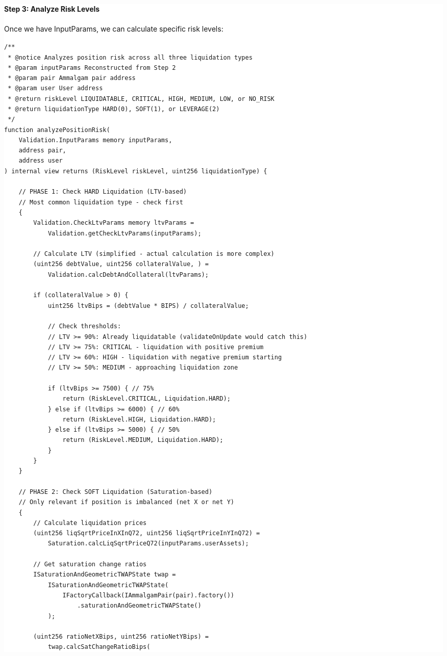 
#### Step 3: Analyze Risk Levels

Once we have InputParams, we can calculate specific risk levels:

```solidity
/**
 * @notice Analyzes position risk across all three liquidation types
 * @param inputParams Reconstructed from Step 2
 * @param pair Ammalgam pair address
 * @param user User address
 * @return riskLevel LIQUIDATABLE, CRITICAL, HIGH, MEDIUM, LOW, or NO_RISK
 * @return liquidationType HARD(0), SOFT(1), or LEVERAGE(2)
 */
function analyzePositionRisk(
    Validation.InputParams memory inputParams,
    address pair,
    address user
) internal view returns (RiskLevel riskLevel, uint256 liquidationType) {
    
    // PHASE 1: Check HARD Liquidation (LTV-based)
    // Most common liquidation type - check first
    {
        Validation.CheckLtvParams memory ltvParams = 
            Validation.getCheckLtvParams(inputParams);
        
        // Calculate LTV (simplified - actual calculation is more complex)
        (uint256 debtValue, uint256 collateralValue, ) = 
            Validation.calcDebtAndCollateral(ltvParams);
        
        if (collateralValue > 0) {
            uint256 ltvBips = (debtValue * BIPS) / collateralValue;
            
            // Check thresholds:
            // LTV >= 90%: Already liquidatable (validateOnUpdate would catch this)
            // LTV >= 75%: CRITICAL - liquidation with positive premium
            // LTV >= 60%: HIGH - liquidation with negative premium starting
            // LTV >= 50%: MEDIUM - approaching liquidation zone
            
            if (ltvBips >= 7500) { // 75%
                return (RiskLevel.CRITICAL, Liquidation.HARD);
            } else if (ltvBips >= 6000) { // 60%
                return (RiskLevel.HIGH, Liquidation.HARD);
            } else if (ltvBips >= 5000) { // 50%
                return (RiskLevel.MEDIUM, Liquidation.HARD);
            }
        }
    }
    
    // PHASE 2: Check SOFT Liquidation (Saturation-based)
    // Only relevant if position is imbalanced (net X or net Y)
    {
        // Calculate liquidation prices
        (uint256 liqSqrtPriceInXInQ72, uint256 liqSqrtPriceInYInQ72) = 
            Saturation.calcLiqSqrtPriceQ72(inputParams.userAssets);
        
        // Get saturation change ratios
        ISaturationAndGeometricTWAPState twap = 
            ISaturationAndGeometricTWAPState(
                IFactoryCallback(IAmmalgamPair(pair).factory())
                    .saturationAndGeometricTWAPState()
            );
        
        (uint256 ratioNetXBips, uint256 ratioNetYBips) = 
            twap.calcSatChangeRatioBips(
```